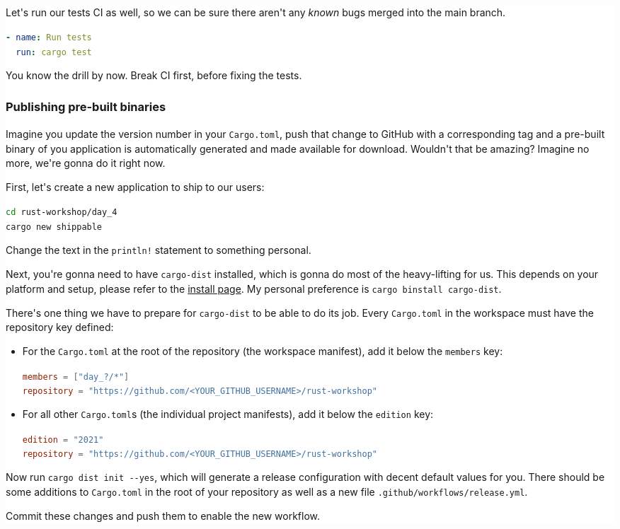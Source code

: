 Let's run our tests CI as well, so we can be sure there aren't any _known_ bugs merged into the main branch.

```yml
- name: Run tests
  run: cargo test
```

You know the drill by now.
Break CI first, before fixing the tests.

### Publishing pre-built binaries

Imagine you update the version number in your `Cargo.toml`, push that change to GitHub with a corresponding tag and a pre-built binary of you application is automatically generated and made available for download.
Wouldn't that be amazing?
Imagine no more, we're gonna do it right now.

First, let's create a new application to ship to our users:

```sh
cd rust-workshop/day_4
cargo new shippable
```

Change the text in the `println!` statement to something personal.

Next, you're gonna need to have `cargo-dist` installed, which is gonna do most of the heavy-lifting for us.
This depends on your platform and setup, please refer to the [install page](https://opensource.axo.dev/cargo-dist/book/install.html).
My personal preference is `cargo binstall cargo-dist`.

There's one thing we have to prepare for `cargo-dist` to be able to do its job.
Every `Cargo.toml` in the workspace must have the repository key defined:

- For the `Cargo.toml` at the root of the repository (the workspace manifest), add it below the `members` key:

  ```toml
  members = ["day_?/*"]
  repository = "https://github.com/<YOUR_GITHUB_USERNAME>/rust-workshop"
  ```

- For all other `Cargo.toml`s (the individual project manifests), add it below the `edition` key:

  ```toml
  edition = "2021"
  repository = "https://github.com/<YOUR_GITHUB_USERNAME>/rust-workshop"
  ```

Now run `cargo dist init --yes`, which will generate a release configuration with decent default values for you.
There should be some additions to `Cargo.toml` in the root of your repository as well as a new file `.github/workflows/release.yml`.

Commit these changes and push them to enable the new workflow.
